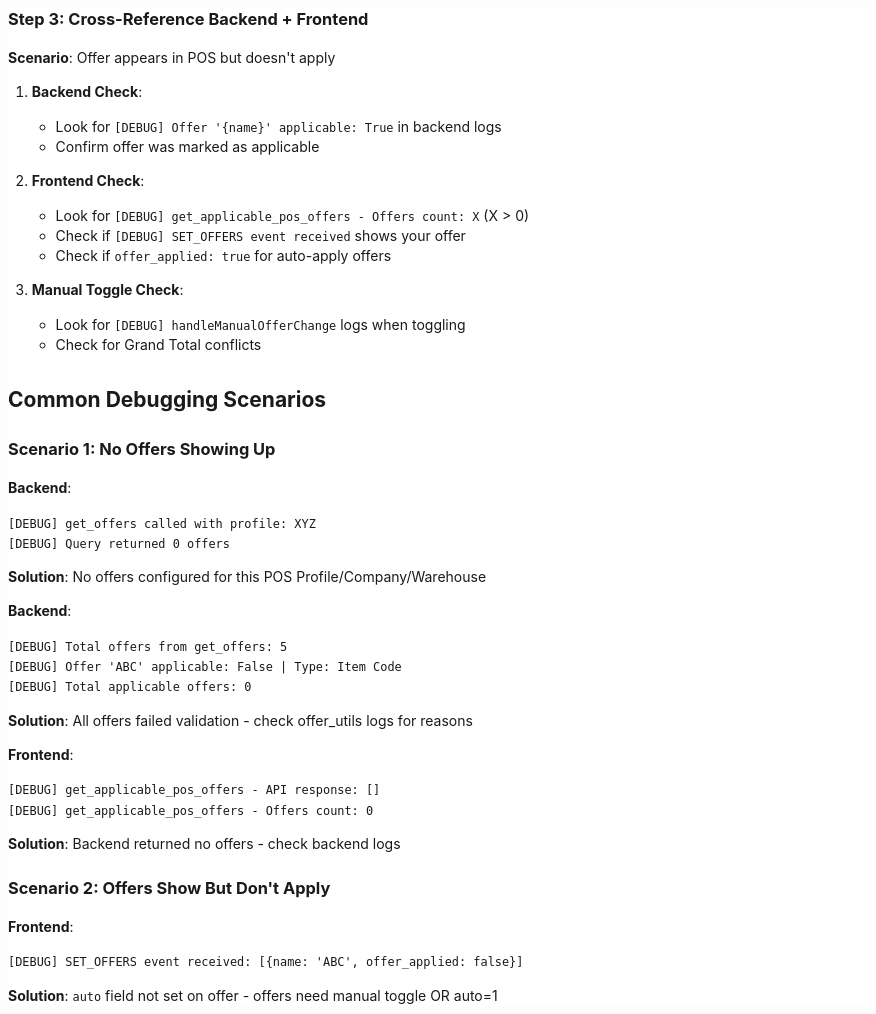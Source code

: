 ### Step 3: Cross-Reference Backend + Frontend

**Scenario**: Offer appears in POS but doesn't apply

1. **Backend Check**:
   - Look for `[DEBUG] Offer '{name}' applicable: True` in backend logs
   - Confirm offer was marked as applicable

2. **Frontend Check**:
   - Look for `[DEBUG] get_applicable_pos_offers - Offers count: X` (X > 0)
   - Check if `[DEBUG] SET_OFFERS event received` shows your offer
   - Check if `offer_applied: true` for auto-apply offers

3. **Manual Toggle Check**:
   - Look for `[DEBUG] handleManualOfferChange` logs when toggling
   - Check for Grand Total conflicts

## Common Debugging Scenarios

### Scenario 1: No Offers Showing Up

**Backend**:

```
[DEBUG] get_offers called with profile: XYZ
[DEBUG] Query returned 0 offers
```

**Solution**: No offers configured for this POS Profile/Company/Warehouse

**Backend**:

```
[DEBUG] Total offers from get_offers: 5
[DEBUG] Offer 'ABC' applicable: False | Type: Item Code
[DEBUG] Total applicable offers: 0
```

**Solution**: All offers failed validation - check offer_utils logs for reasons

**Frontend**:

```
[DEBUG] get_applicable_pos_offers - API response: []
[DEBUG] get_applicable_pos_offers - Offers count: 0
```

**Solution**: Backend returned no offers - check backend logs

### Scenario 2: Offers Show But Don't Apply

**Frontend**:

```
[DEBUG] SET_OFFERS event received: [{name: 'ABC', offer_applied: false}]
```

**Solution**: `auto` field not set on offer - offers need manual toggle OR auto=1
